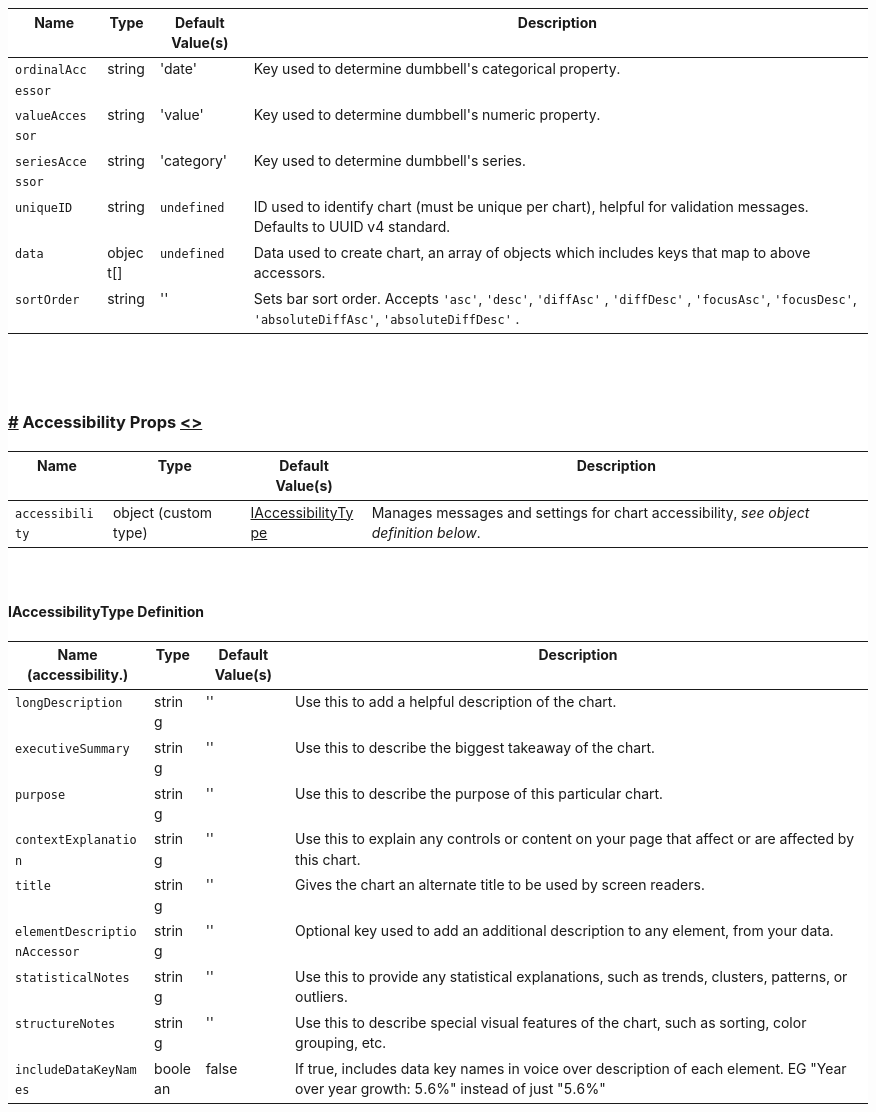 | Name              | Type     | Default Value(s) | Description                                                                                                                                           |
| ----------------- | -------- | ---------------- | ----------------------------------------------------------------------------------------------------------------------------------------------------- |
| `ordinalAccessor` | string   | 'date'           | Key used to determine dumbbell's categorical property.                                                                                                |
| `valueAccessor`   | string   | 'value'          | Key used to determine dumbbell's numeric property.                                                                                                    |
| `seriesAccessor`  | string   | 'category'       | Key used to determine dumbbell's series.                                                                                                              |
| `uniqueID`        | string   | `undefined`      | ID used to identify chart (must be unique per chart), helpful for validation messages. Defaults to UUID v4 standard.                                  |
| `data`            | object[] | `undefined`      | Data used to create chart, an array of objects which includes keys that map to above accessors.                                                       |
| `sortOrder`       | string   | ''               | Sets bar sort order. Accepts `'asc'`, `'desc'`, `'diffAsc'` , `'diffDesc'` , `'focusAsc'`, `'focusDesc'`, `'absoluteDiffAsc'`, `'absoluteDiffDesc'` . |

<br>
<br>

### <a name="accessibility-props" href="#accessibility-props">#</a> Accessibility Props [<>](./src/components/dumbbell-plot/dumbbell-plot.tsx 'Source')

| Name            | Type                 | Default Value(s)                                 | Description                                                                           |
| --------------- | -------------------- | ------------------------------------------------ | ------------------------------------------------------------------------------------- |
| `accessibility` | object (custom type) | [IAccessibilityType](../types/src/prop-types.ts) | Manages messages and settings for chart accessibility, _see object definition below_. |

<br>

#### IAccessibilityType Definition

| Name (accessibility.)        | Type                                     | Default Value(s)      | Description                                                                                                                                                                                                                |
| ---------------------------- | ---------------------------------------- | --------------------- | -------------------------------------------------------------------------------------------------------------------------------------------------------------------------------------------------------------------------- |
| `longDescription`            | string                                   | ''                    | Use this to add a helpful description of the chart.                                                                                                                                                                        |
| `executiveSummary`           | string                                   | ''                    | Use this to describe the biggest takeaway of the chart.                                                                                                                                                                    |
| `purpose`                    | string                                   | ''                    | Use this to describe the purpose of this particular chart.                                                                                                                                                                 |
| `contextExplanation`         | string                                   | ''                    | Use this to explain any controls or content on your page that affect or are affected by this chart.                                                                                                                        |
| `title`                      | string                                   | ''                    | Gives the chart an alternate title to be used by screen readers.                                                                                                                                                           |
| `elementDescriptionAccessor` | string                                   | ''                    | Optional key used to add an additional description to any element, from your data.                                                                                                                                         |
| `statisticalNotes`           | string                                   | ''                    | Use this to provide any statistical explanations, such as trends, clusters, patterns, or outliers.                                                                                                                         |
| `structureNotes`             | string                                   | ''                    | Use this to describe special visual features of the chart, such as sorting, color grouping, etc.                                                                                                                           |
| `includeDataKeyNames`        | boolean                                  | false                 | If true, includes data key names in voice over description of each element. EG "Year over year growth: 5.6%" instead of just "5.6%"                                                                                        |